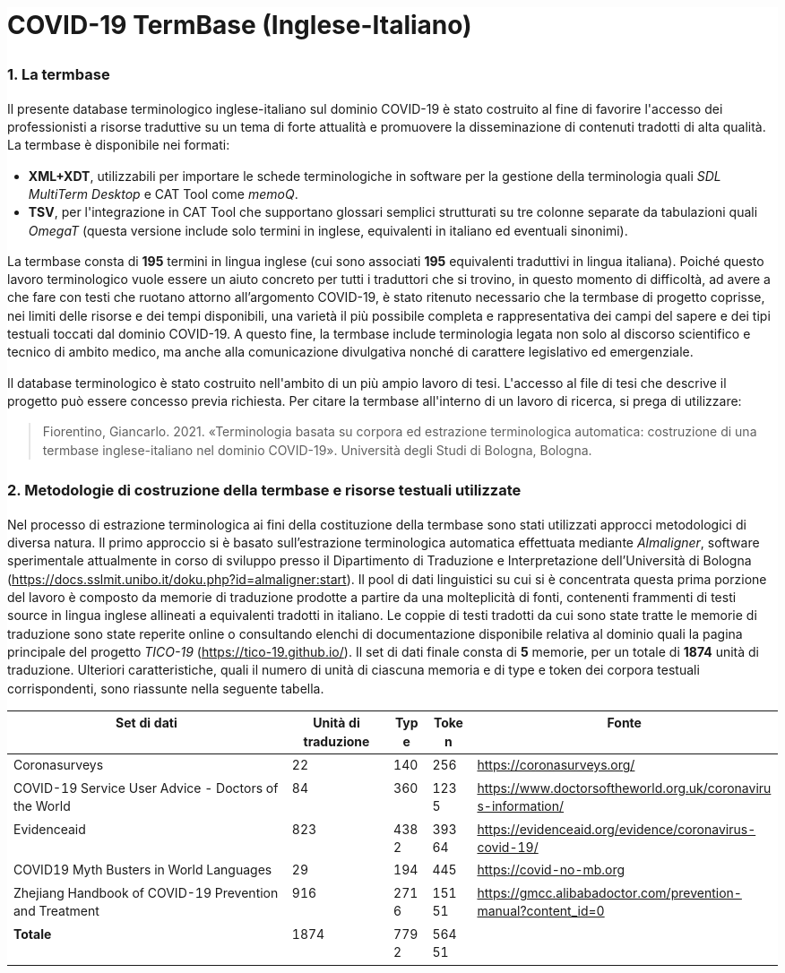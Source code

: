 # COVID-19 TermBase (Inglese-Italiano)

### 1. La termbase

Il presente database terminologico inglese-italiano sul dominio COVID-19 è stato costruito al fine di favorire l'accesso dei professionisti a risorse traduttive su un tema di forte attualità e promuovere la disseminazione di contenuti tradotti di alta qualità. La termbase è disponibile nei formati:
- **XML+XDT**, utilizzabili per importare le schede terminologiche in software per la gestione della terminologia quali *SDL MultiTerm Desktop* e CAT Tool come *memoQ*.
- **TSV**, per l'integrazione in CAT Tool che supportano glossari semplici strutturati su tre colonne separate da tabulazioni quali *OmegaT* (questa versione include solo termini in inglese, equivalenti in italiano ed eventuali sinonimi).

La termbase consta di **195** termini in lingua inglese (cui sono associati **195** equivalenti traduttivi in lingua italiana). Poiché questo lavoro terminologico vuole essere un aiuto concreto per tutti i traduttori che si trovino, in questo momento di difficoltà, ad avere a che fare con testi che ruotano attorno all’argomento COVID-19, è stato ritenuto necessario che la termbase di progetto coprisse, nei limiti delle risorse e dei tempi disponibili, una varietà il più possibile completa e rappresentativa dei campi del sapere e dei tipi testuali toccati dal dominio COVID-19. A questo fine, la termbase include terminologia legata non solo al discorso scientifico e tecnico di ambito medico, ma anche alla comunicazione divulgativa nonché di carattere legislativo ed emergenziale. 

Il database terminologico è stato costruito nell'ambito di un più ampio lavoro di tesi. L'accesso al file di tesi che descrive il progetto può essere concesso previa richiesta. Per citare la termbase all'interno di un lavoro di ricerca, si prega di utilizzare:
> Fiorentino, Giancarlo. 2021. «Terminologia basata su corpora ed estrazione terminologica automatica: costruzione di una termbase inglese-italiano nel dominio COVID-19». Università degli Studi di Bologna, Bologna.

### 2. Metodologie di costruzione della termbase e risorse testuali utilizzate

Nel processo di estrazione terminologica ai fini della costituzione della termbase sono stati utilizzati approcci metodologici di diversa natura. Il primo approccio si è basato sull’estrazione terminologica automatica effettuata mediante *Almaligner*, software sperimentale attualmente in corso di sviluppo presso il Dipartimento di Traduzione e Interpretazione dell’Università di Bologna (https://docs.sslmit.unibo.it/doku.php?id=almaligner:start). Il pool di dati linguistici su cui si è concentrata questa prima porzione del lavoro è composto da memorie di traduzione prodotte a partire da una molteplicità di fonti, contenenti frammenti di testi source in lingua inglese allineati a equivalenti tradotti in italiano. Le coppie di testi tradotti da cui sono state tratte le memorie di traduzione sono state reperite online o consultando elenchi di documentazione disponibile relativa al dominio quali la pagina principale del progetto *TICO-19* (https://tico-19.github.io/). Il set di dati finale consta di **5** memorie, per un totale di **1874** unità di traduzione. Ulteriori caratteristiche, quali il numero di unità di ciascuna memoria e di type e token dei corpora testuali corrispondenti, sono riassunte nella seguente tabella.

| Set di dati | Unità di traduzione | Type | Token | Fonte |
| ------------- | ------------- | ------------- | ------------- | ------------- |
| Coronasurveys | 22 | 140 | 256 | https://coronasurveys.org/ |
| COVID-19 Service User Advice - Doctors of the World | 84 | 360 | 1235 | https://www.doctorsoftheworld.org.uk/coronavirus-information/ |
| Evidenceaid | 823 | 4382 | 39364 | https://evidenceaid.org/evidence/coronavirus-covid-19/ |
| COVID19 Myth Busters in World Languages | 29 | 194 | 445 | https://covid-no-mb.org |
| Zhejiang Handbook of COVID-19 Prevention and Treatment | 916 | 2716 | 15151 | https://gmcc.alibabadoctor.com/prevention-manual?content_id=0 |
| **Totale** | 1874 | 7792 | 56451 |  |
